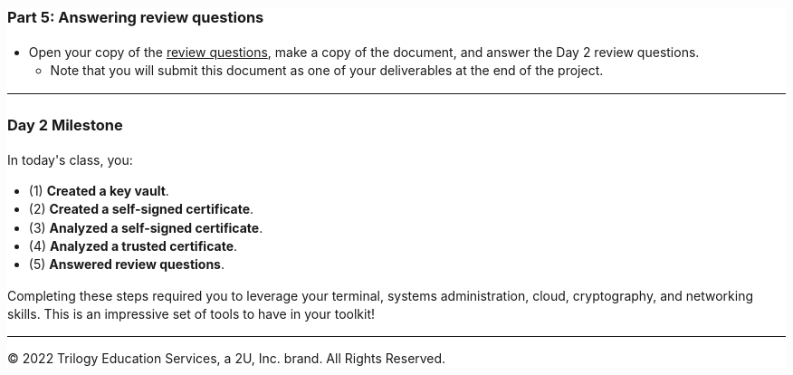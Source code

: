 ### Part 5: Answering review questions

- Open your copy of the [review questions](https://docs.google.com/document/d/1VoWNPNUvobnVj7F6oM2wnVO0vViaZlzgIUs43adVw1U/edit?usp=sharing), make a copy of the document, and answer the Day 2 review questions.   
     - Note that you will submit this document as one of your deliverables at the end of the project.

---

### Day 2 Milestone

In today's class, you:
  - (1) **Created a key vault**. 
  - (2) **Created a self-signed certificate**.
  - (3) **Analyzed a self-signed certificate**.
  - (4) **Analyzed a trusted certificate**.
  - (5) **Answered review questions**.


Completing these steps required you to leverage your terminal, systems administration, cloud, cryptography, and networking skills. This is an impressive set of tools to have in your toolkit!

---

© 2022 Trilogy Education Services, a 2U, Inc. brand. All Rights Reserved.  
